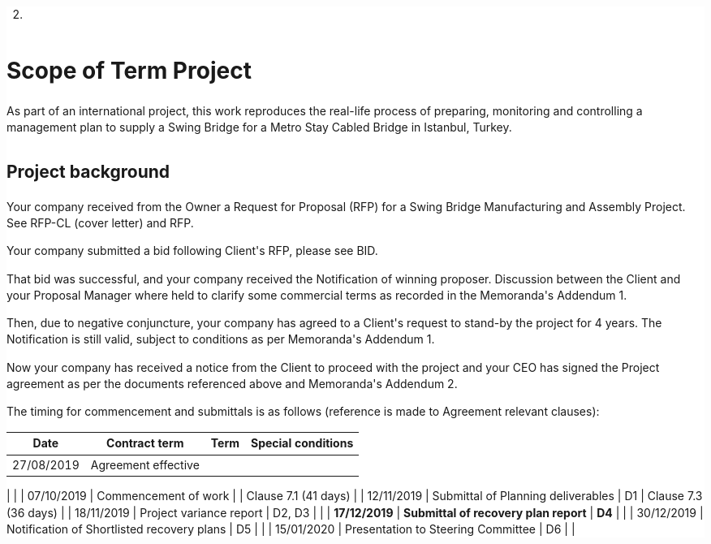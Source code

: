 2.
# Scope of Term Project

As part of an international project, this work reproduces the real-life process of preparing, monitoring and controlling a management plan to supply a Swing Bridge for a Metro Stay Cabled Bridge in Istanbul, Turkey.

## Project background

Your company received from the Owner a Request for Proposal (RFP) for a Swing Bridge Manufacturing and Assembly Project. See RFP-CL (cover letter) and RFP.

Your company submitted a bid following Client&#39;s RFP, please see BID.

That bid was successful, and your company received the Notification of winning proposer. Discussion between the Client and your Proposal Manager where held to clarify some commercial terms as recorded in the Memoranda&#39;s Addendum 1.

Then, due to negative conjuncture, your company has agreed to a Client&#39;s request to stand-by the project for 4 years. The Notification is still valid, subject to conditions as per Memoranda&#39;s Addendum 1.

Now your company has received a notice from the Client to proceed with the project and your CEO has signed the Project agreement as per the documents referenced above and Memoranda&#39;s Addendum 2.

The timing for commencement and submittals is as follows (reference is made to Agreement relevant clauses):

| Date | Contract term | Term | Special conditions |
| --- | --- | --- | --- |
| 27/08/2019 | Agreement effective |
 |
 |
| 07/10/2019 | Commencement of work |
 | Clause 7.1 (41 days) |
| 12/11/2019 | Submittal of Planning deliverables | D1 | Clause 7.3 (36 days) |
| 18/11/2019 | Project variance report | D2, D3 |
 |
| **17/12/2019** | **Submittal of recovery plan report** | **D4** |
 |
| 30/12/2019 | Notification of Shortlisted recovery plans | D5 |
 |
| 15/01/2020 | Presentation to Steering Committee | D6 |
 |
